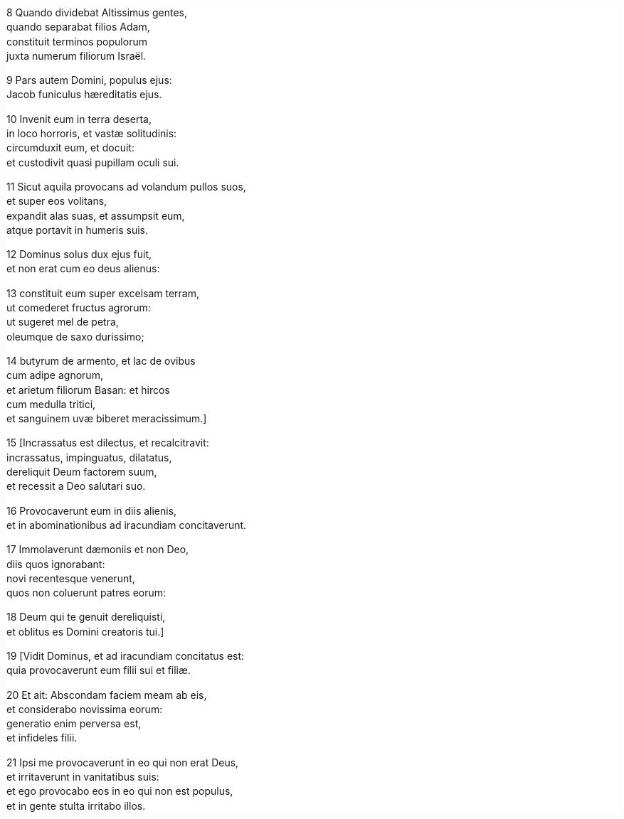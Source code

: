 8 Quando dividebat Altissimus gentes,  
quando separabat filios Adam,  
constituit terminos populorum  
juxta numerum filiorum Israël.  

9 Pars autem Domini, populus ejus:  
Jacob funiculus hæreditatis ejus.  

10 Invenit eum in terra deserta,  
in loco horroris, et vastæ solitudinis:  
circumduxit eum, et docuit:  
et custodivit quasi pupillam oculi sui.  

11 Sicut aquila provocans ad volandum pullos suos,  
et super eos volitans,  
expandit alas suas, et assumpsit eum,  
atque portavit in humeris suis.  

12 Dominus solus dux ejus fuit,  
et non erat cum eo deus alienus:  

13 constituit eum super excelsam terram,  
ut comederet fructus agrorum:  
ut sugeret mel de petra,  
oleumque de saxo durissimo;  

14 butyrum de armento, et lac de ovibus  
cum adipe agnorum,  
et arietum filiorum Basan: et hircos  
cum medulla tritici,  
et sanguinem uvæ biberet meracissimum.\]  

15 \[Incrassatus est dilectus, et recalcitravit:  
incrassatus, impinguatus, dilatatus,  
dereliquit Deum factorem suum,  
et recessit a Deo salutari suo.  

16 Provocaverunt eum in diis alienis,  
et in abominationibus ad iracundiam concitaverunt.  

17 Immolaverunt dæmoniis et non Deo,  
diis quos ignorabant:  
novi recentesque venerunt,  
quos non coluerunt patres eorum:  

18 Deum qui te genuit dereliquisti,  
et oblitus es Domini creatoris tui.\]  

19 \[Vidit Dominus, et ad iracundiam concitatus est:  
quia provocaverunt eum filii sui et filiæ.  

20 Et ait: Abscondam faciem meam ab eis,  
et considerabo novissima eorum:  
generatio enim perversa est,  
et infideles filii.  

21 Ipsi me provocaverunt in eo qui non erat Deus,  
et irritaverunt in vanitatibus suis:  
et ego provocabo eos in eo qui non est populus,  
et in gente stulta irritabo illos.  
